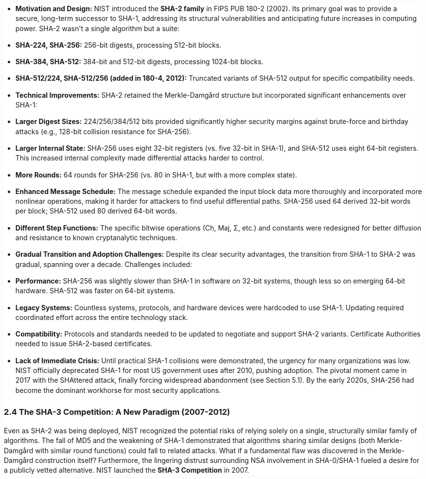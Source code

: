 *   **Motivation and Design:** NIST introduced the **SHA-2 family** in FIPS PUB 180-2 (2002). Its primary goal was to provide a secure, long-term successor to SHA-1, addressing its structural vulnerabilities and anticipating future increases in computing power. SHA-2 wasn't a single algorithm but a suite:

*   **SHA-224, SHA-256:** 256-bit digests, processing 512-bit blocks.

*   **SHA-384, SHA-512:** 384-bit and 512-bit digests, processing 1024-bit blocks.

*   **SHA-512/224, SHA-512/256 (added in 180-4, 2012):** Truncated variants of SHA-512 output for specific compatibility needs.

*   **Technical Improvements:** SHA-2 retained the Merkle-Damgård structure but incorporated significant enhancements over SHA-1:

*   **Larger Digest Sizes:** 224/256/384/512 bits provided significantly higher security margins against brute-force and birthday attacks (e.g., 128-bit collision resistance for SHA-256).

*   **Larger Internal State:** SHA-256 uses eight 32-bit registers (vs. five 32-bit in SHA-1), and SHA-512 uses eight 64-bit registers. This increased internal complexity made differential attacks harder to control.

*   **More Rounds:** 64 rounds for SHA-256 (vs. 80 in SHA-1, but with a more complex state).

*   **Enhanced Message Schedule:** The message schedule expanded the input block data more thoroughly and incorporated more nonlinear operations, making it harder for attackers to find useful differential paths. SHA-256 used 64 derived 32-bit words per block; SHA-512 used 80 derived 64-bit words.

*   **Different Step Functions:** The specific bitwise operations (Ch, Maj, Σ, etc.) and constants were redesigned for better diffusion and resistance to known cryptanalytic techniques.

*   **Gradual Transition and Adoption Challenges:** Despite its clear security advantages, the transition from SHA-1 to SHA-2 was gradual, spanning over a decade. Challenges included:

*   **Performance:** SHA-256 was slightly slower than SHA-1 in software on 32-bit systems, though less so on emerging 64-bit hardware. SHA-512 was faster on 64-bit systems.

*   **Legacy Systems:** Countless systems, protocols, and hardware devices were hardcoded to use SHA-1. Updating required coordinated effort across the entire technology stack.

*   **Compatibility:** Protocols and standards needed to be updated to negotiate and support SHA-2 variants. Certificate Authorities needed to issue SHA-2-based certificates.

*   **Lack of Immediate Crisis:** Until practical SHA-1 collisions were demonstrated, the urgency for many organizations was low. NIST officially deprecated SHA-1 for most US government uses after 2010, pushing adoption. The pivotal moment came in 2017 with the SHAttered attack, finally forcing widespread abandonment (see Section 5.1). By the early 2020s, SHA-256 had become the dominant workhorse for most security applications.

### 2.4 The SHA-3 Competition: A New Paradigm (2007-2012)

Even as SHA-2 was being deployed, NIST recognized the potential risks of relying solely on a single, structurally similar family of algorithms. The fall of MD5 and the weakening of SHA-1 demonstrated that algorithms sharing similar designs (both Merkle-Damgård with similar round functions) could fall to related attacks. What if a fundamental flaw was discovered in the Merkle-Damgård construction itself? Furthermore, the lingering distrust surrounding NSA involvement in SHA-0/SHA-1 fueled a desire for a publicly vetted alternative. NIST launched the **SHA-3 Competition** in 2007.
